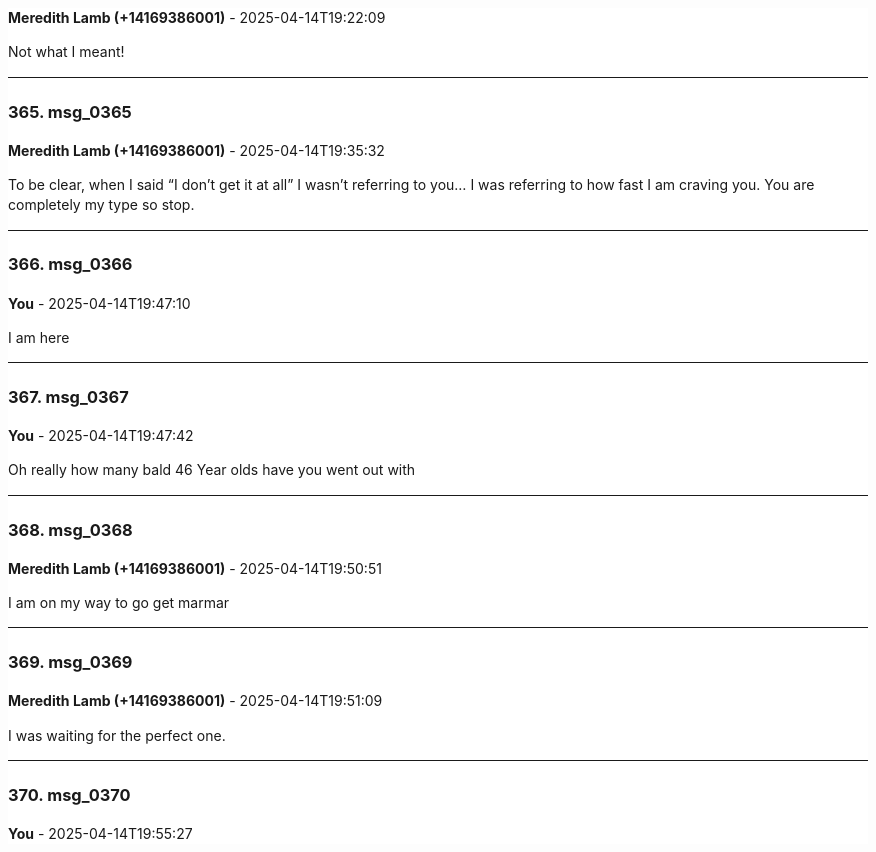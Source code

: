 **Meredith Lamb \(\+14169386001\)** - 2025-04-14T19:22:09

>
Not what I meant\!


---

### 365. msg_0365

**Meredith Lamb \(\+14169386001\)** - 2025-04-14T19:35:32

To be clear, when I said “I don’t get it at all” I wasn’t referring to you… I was referring to how fast I am craving you\. You are completely my type so stop\.


---

### 366. msg_0366

**You** - 2025-04-14T19:47:10

I am here


---

### 367. msg_0367

**You** - 2025-04-14T19:47:42

Oh really how many bald 46
Year olds have you went out with


---

### 368. msg_0368

**Meredith Lamb \(\+14169386001\)** - 2025-04-14T19:50:51

I am on my way to go get marmar


---

### 369. msg_0369

**Meredith Lamb \(\+14169386001\)** - 2025-04-14T19:51:09

>
I was waiting for the perfect one\.


---

### 370. msg_0370

**You** - 2025-04-14T19:55:27
